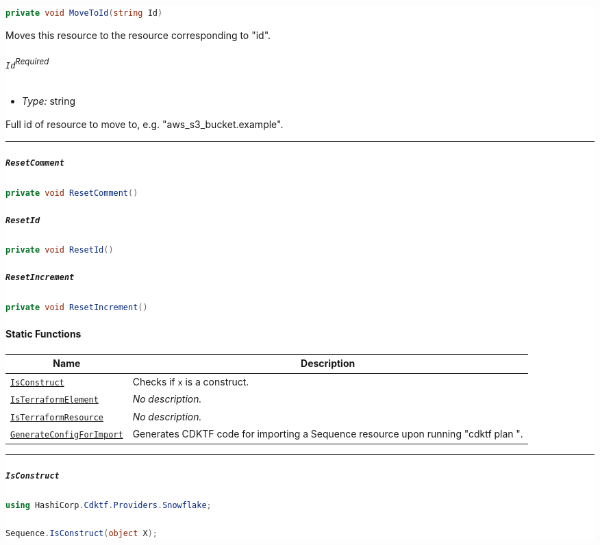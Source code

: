 ```csharp
private void MoveToId(string Id)
```

Moves this resource to the resource corresponding to "id".

###### `Id`<sup>Required</sup> <a name="Id" id="@cdktf/provider-snowflake.sequence.Sequence.moveToId.parameter.id"></a>

- *Type:* string

Full id of resource to move to, e.g. "aws_s3_bucket.example".

---

##### `ResetComment` <a name="ResetComment" id="@cdktf/provider-snowflake.sequence.Sequence.resetComment"></a>

```csharp
private void ResetComment()
```

##### `ResetId` <a name="ResetId" id="@cdktf/provider-snowflake.sequence.Sequence.resetId"></a>

```csharp
private void ResetId()
```

##### `ResetIncrement` <a name="ResetIncrement" id="@cdktf/provider-snowflake.sequence.Sequence.resetIncrement"></a>

```csharp
private void ResetIncrement()
```

#### Static Functions <a name="Static Functions" id="Static Functions"></a>

| **Name** | **Description** |
| --- | --- |
| <code><a href="#@cdktf/provider-snowflake.sequence.Sequence.isConstruct">IsConstruct</a></code> | Checks if `x` is a construct. |
| <code><a href="#@cdktf/provider-snowflake.sequence.Sequence.isTerraformElement">IsTerraformElement</a></code> | *No description.* |
| <code><a href="#@cdktf/provider-snowflake.sequence.Sequence.isTerraformResource">IsTerraformResource</a></code> | *No description.* |
| <code><a href="#@cdktf/provider-snowflake.sequence.Sequence.generateConfigForImport">GenerateConfigForImport</a></code> | Generates CDKTF code for importing a Sequence resource upon running "cdktf plan <stack-name>". |

---

##### `IsConstruct` <a name="IsConstruct" id="@cdktf/provider-snowflake.sequence.Sequence.isConstruct"></a>

```csharp
using HashiCorp.Cdktf.Providers.Snowflake;

Sequence.IsConstruct(object X);
```
